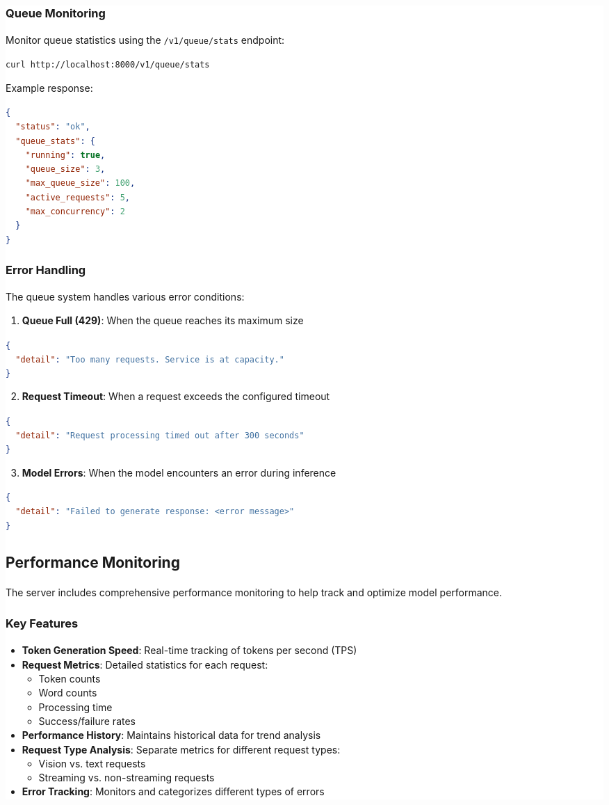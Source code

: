 ### Queue Monitoring

Monitor queue statistics using the `/v1/queue/stats` endpoint:

```bash
curl http://localhost:8000/v1/queue/stats
```

Example response:
```json
{
  "status": "ok",
  "queue_stats": {
    "running": true,
    "queue_size": 3,
    "max_queue_size": 100,
    "active_requests": 5,
    "max_concurrency": 2
  }
}
```

### Error Handling

The queue system handles various error conditions:

1. **Queue Full (429)**: When the queue reaches its maximum size
```json
{
  "detail": "Too many requests. Service is at capacity."
}
```

2. **Request Timeout**: When a request exceeds the configured timeout
```json
{
  "detail": "Request processing timed out after 300 seconds"
}
```

3. **Model Errors**: When the model encounters an error during inference
```json
{
  "detail": "Failed to generate response: <error message>"
}
```

## Performance Monitoring

The server includes comprehensive performance monitoring to help track and optimize model performance.

### Key Features

- **Token Generation Speed**: Real-time tracking of tokens per second (TPS)
- **Request Metrics**: Detailed statistics for each request:
  - Token counts
  - Word counts
  - Processing time
  - Success/failure rates
- **Performance History**: Maintains historical data for trend analysis
- **Request Type Analysis**: Separate metrics for different request types:
  - Vision vs. text requests
  - Streaming vs. non-streaming requests
- **Error Tracking**: Monitors and categorizes different types of errors
